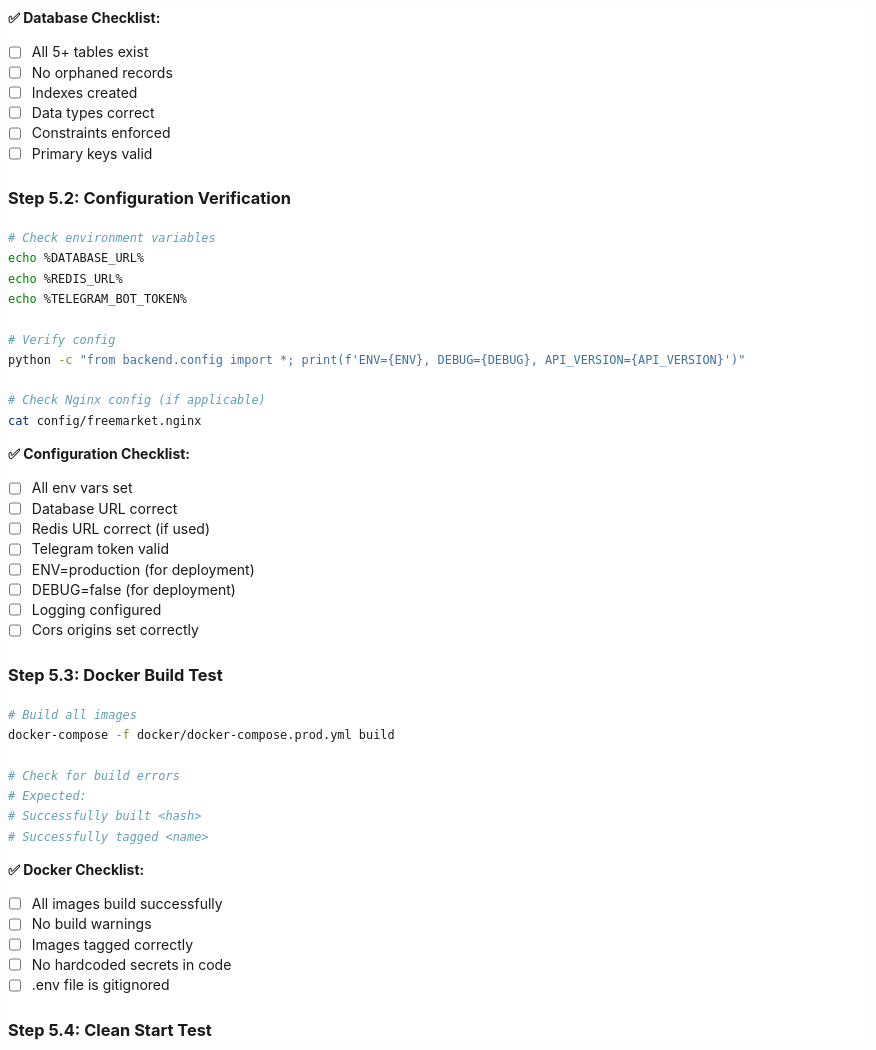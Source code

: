 **✅ Database Checklist:**
- [ ] All 5+ tables exist
- [ ] No orphaned records
- [ ] Indexes created
- [ ] Data types correct
- [ ] Constraints enforced
- [ ] Primary keys valid

### Step 5.2: Configuration Verification

```bash
# Check environment variables
echo %DATABASE_URL%
echo %REDIS_URL%
echo %TELEGRAM_BOT_TOKEN%

# Verify config
python -c "from backend.config import *; print(f'ENV={ENV}, DEBUG={DEBUG}, API_VERSION={API_VERSION}')"

# Check Nginx config (if applicable)
cat config/freemarket.nginx
```

**✅ Configuration Checklist:**
- [ ] All env vars set
- [ ] Database URL correct
- [ ] Redis URL correct (if used)
- [ ] Telegram token valid
- [ ] ENV=production (for deployment)
- [ ] DEBUG=false (for deployment)
- [ ] Logging configured
- [ ] Cors origins set correctly

### Step 5.3: Docker Build Test

```bash
# Build all images
docker-compose -f docker/docker-compose.prod.yml build

# Check for build errors
# Expected:
# Successfully built <hash>
# Successfully tagged <name>
```

**✅ Docker Checklist:**
- [ ] All images build successfully
- [ ] No build warnings
- [ ] Images tagged correctly
- [ ] No hardcoded secrets in code
- [ ] .env file is gitignored

### Step 5.4: Clean Start Test
